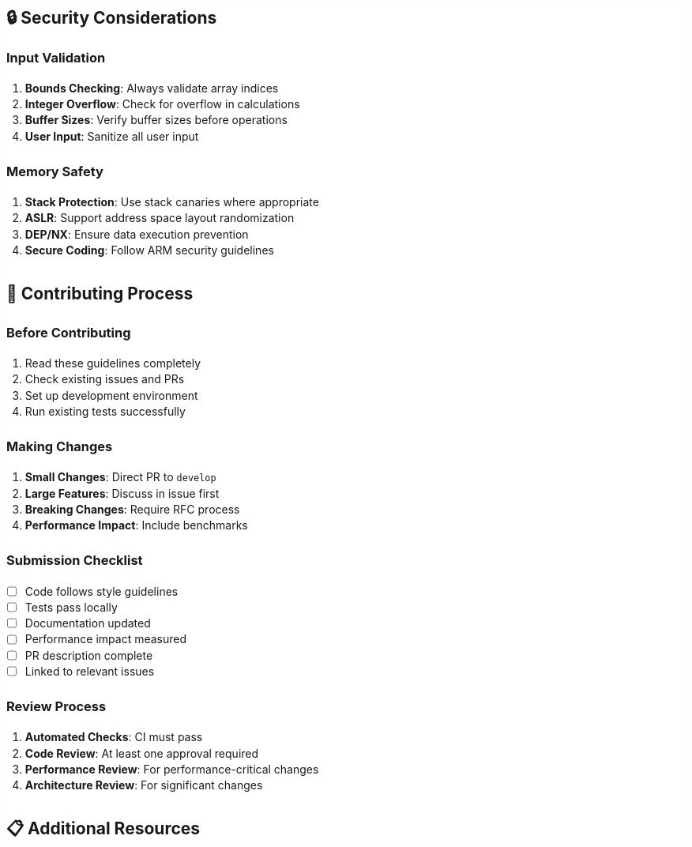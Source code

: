 ## 🔒 Security Considerations

### Input Validation

1. **Bounds Checking**: Always validate array indices
2. **Integer Overflow**: Check for overflow in calculations
3. **Buffer Sizes**: Verify buffer sizes before operations
4. **User Input**: Sanitize all user input

### Memory Safety

1. **Stack Protection**: Use stack canaries where appropriate
2. **ASLR**: Support address space layout randomization
3. **DEP/NX**: Ensure data execution prevention
4. **Secure Coding**: Follow ARM security guidelines

## 🤝 Contributing Process

### Before Contributing

1. Read these guidelines completely
2. Check existing issues and PRs
3. Set up development environment
4. Run existing tests successfully

### Making Changes

1. **Small Changes**: Direct PR to `develop`
2. **Large Features**: Discuss in issue first
3. **Breaking Changes**: Require RFC process
4. **Performance Impact**: Include benchmarks

### Submission Checklist

- [ ] Code follows style guidelines
- [ ] Tests pass locally
- [ ] Documentation updated
- [ ] Performance impact measured
- [ ] PR description complete
- [ ] Linked to relevant issues

### Review Process

1. **Automated Checks**: CI must pass
2. **Code Review**: At least one approval required
3. **Performance Review**: For performance-critical changes
4. **Architecture Review**: For significant changes

## 📋 Additional Resources
